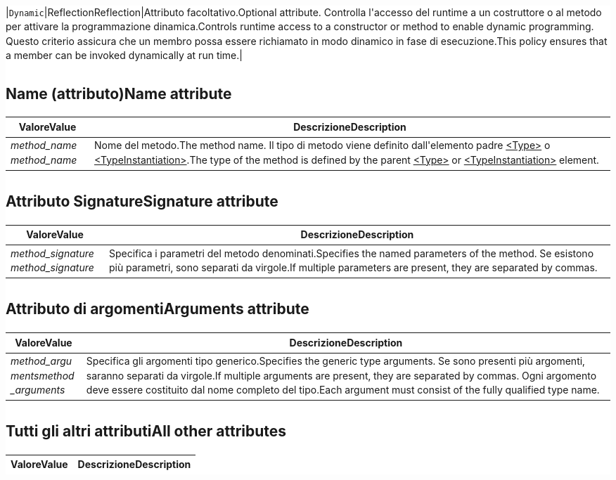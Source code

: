 |`Dynamic`|<span data-ttu-id="2f0f5-126">Reflection</span><span class="sxs-lookup"><span data-stu-id="2f0f5-126">Reflection</span></span>|<span data-ttu-id="2f0f5-127">Attributo facoltativo.</span><span class="sxs-lookup"><span data-stu-id="2f0f5-127">Optional attribute.</span></span> <span data-ttu-id="2f0f5-128">Controlla l'accesso del runtime a un costruttore o al metodo per attivare la programmazione dinamica.</span><span class="sxs-lookup"><span data-stu-id="2f0f5-128">Controls runtime access to a constructor or method to enable dynamic programming.</span></span> <span data-ttu-id="2f0f5-129">Questo criterio assicura che un membro possa essere richiamato in modo dinamico in fase di esecuzione.</span><span class="sxs-lookup"><span data-stu-id="2f0f5-129">This policy ensures that a member can be invoked dynamically at run time.</span></span>|  
  
## <a name="name-attribute"></a><span data-ttu-id="2f0f5-130">Name (attributo)</span><span class="sxs-lookup"><span data-stu-id="2f0f5-130">Name attribute</span></span>  
  
|<span data-ttu-id="2f0f5-131">Valore</span><span class="sxs-lookup"><span data-stu-id="2f0f5-131">Value</span></span>|<span data-ttu-id="2f0f5-132">Descrizione</span><span class="sxs-lookup"><span data-stu-id="2f0f5-132">Description</span></span>|  
|-----------|-----------------|  
|<span data-ttu-id="2f0f5-133">*method_name*</span><span class="sxs-lookup"><span data-stu-id="2f0f5-133">*method_name*</span></span>|<span data-ttu-id="2f0f5-134">Nome del metodo.</span><span class="sxs-lookup"><span data-stu-id="2f0f5-134">The method name.</span></span> <span data-ttu-id="2f0f5-135">Il tipo di metodo viene definito dall'elemento padre [\<Type>](../../../docs/framework/net-native/type-element-net-native.md) o [\<TypeInstantiation>](../../../docs/framework/net-native/typeinstantiation-element-net-native.md).</span><span class="sxs-lookup"><span data-stu-id="2f0f5-135">The type of the method is defined by the parent [\<Type>](../../../docs/framework/net-native/type-element-net-native.md) or [\<TypeInstantiation>](../../../docs/framework/net-native/typeinstantiation-element-net-native.md) element.</span></span>|  
  
## <a name="signature-attribute"></a><span data-ttu-id="2f0f5-136">Attributo Signature</span><span class="sxs-lookup"><span data-stu-id="2f0f5-136">Signature attribute</span></span>  
  
|<span data-ttu-id="2f0f5-137">Valore</span><span class="sxs-lookup"><span data-stu-id="2f0f5-137">Value</span></span>|<span data-ttu-id="2f0f5-138">Descrizione</span><span class="sxs-lookup"><span data-stu-id="2f0f5-138">Description</span></span>|  
|-----------|-----------------|  
|<span data-ttu-id="2f0f5-139">*method_signature*</span><span class="sxs-lookup"><span data-stu-id="2f0f5-139">*method_signature*</span></span>|<span data-ttu-id="2f0f5-140">Specifica i parametri del metodo denominati.</span><span class="sxs-lookup"><span data-stu-id="2f0f5-140">Specifies the named parameters of the method.</span></span> <span data-ttu-id="2f0f5-141">Se esistono più parametri, sono separati da virgole.</span><span class="sxs-lookup"><span data-stu-id="2f0f5-141">If multiple parameters are present, they are separated by commas.</span></span>|  
  
## <a name="arguments-attribute"></a><span data-ttu-id="2f0f5-142">Attributo di argomenti</span><span class="sxs-lookup"><span data-stu-id="2f0f5-142">Arguments attribute</span></span>  
  
|<span data-ttu-id="2f0f5-143">Valore</span><span class="sxs-lookup"><span data-stu-id="2f0f5-143">Value</span></span>|<span data-ttu-id="2f0f5-144">Descrizione</span><span class="sxs-lookup"><span data-stu-id="2f0f5-144">Description</span></span>|  
|-----------|-----------------|  
|<span data-ttu-id="2f0f5-145">*method_arguments*</span><span class="sxs-lookup"><span data-stu-id="2f0f5-145">*method_arguments*</span></span>|<span data-ttu-id="2f0f5-146">Specifica gli argomenti tipo generico.</span><span class="sxs-lookup"><span data-stu-id="2f0f5-146">Specifies the generic type arguments.</span></span> <span data-ttu-id="2f0f5-147">Se sono presenti più argomenti, saranno separati da virgole.</span><span class="sxs-lookup"><span data-stu-id="2f0f5-147">If multiple arguments are present, they are separated by commas.</span></span> <span data-ttu-id="2f0f5-148">Ogni argomento deve essere costituito dal nome completo del tipo.</span><span class="sxs-lookup"><span data-stu-id="2f0f5-148">Each argument must consist of the fully qualified type name.</span></span>|  
  
## <a name="all-other-attributes"></a><span data-ttu-id="2f0f5-149">Tutti gli altri attributi</span><span class="sxs-lookup"><span data-stu-id="2f0f5-149">All other attributes</span></span>  
  
|<span data-ttu-id="2f0f5-150">Valore</span><span class="sxs-lookup"><span data-stu-id="2f0f5-150">Value</span></span>|<span data-ttu-id="2f0f5-151">Descrizione</span><span class="sxs-lookup"><span data-stu-id="2f0f5-151">Description</span></span>|  
|-----------|-----------------|  